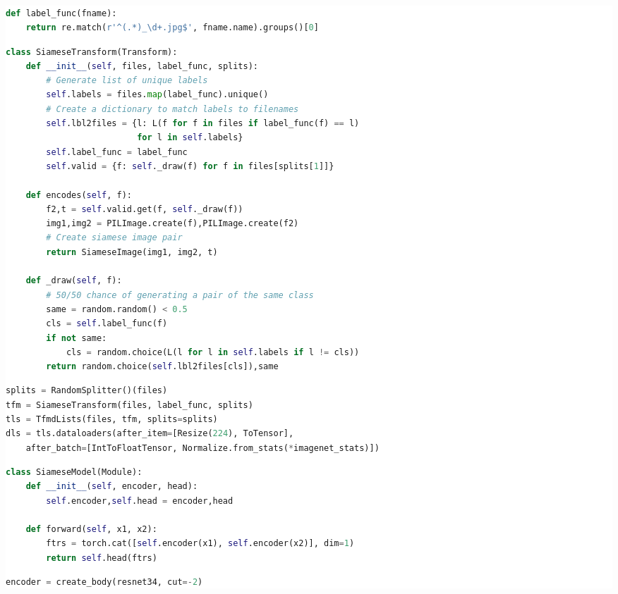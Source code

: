 
```python
def label_func(fname):
    return re.match(r'^(.*)_\d+.jpg$', fname.name).groups()[0]
```


```python
class SiameseTransform(Transform):
    def __init__(self, files, label_func, splits):
        # Generate list of unique labels
        self.labels = files.map(label_func).unique()
        # Create a dictionary to match labels to filenames
        self.lbl2files = {l: L(f for f in files if label_func(f) == l) 
                          for l in self.labels}
        self.label_func = label_func
        self.valid = {f: self._draw(f) for f in files[splits[1]]}
        
    def encodes(self, f):
        f2,t = self.valid.get(f, self._draw(f))
        img1,img2 = PILImage.create(f),PILImage.create(f2)
        # Create siamese image pair
        return SiameseImage(img1, img2, t)
    
    def _draw(self, f):
        # 50/50 chance of generating a pair of the same class
        same = random.random() < 0.5
        cls = self.label_func(f)
        if not same: 
            cls = random.choice(L(l for l in self.labels if l != cls)) 
        return random.choice(self.lbl2files[cls]),same
```


```python
splits = RandomSplitter()(files)
tfm = SiameseTransform(files, label_func, splits)
tls = TfmdLists(files, tfm, splits=splits)
dls = tls.dataloaders(after_item=[Resize(224), ToTensor], 
    after_batch=[IntToFloatTensor, Normalize.from_stats(*imagenet_stats)])
```


```python
class SiameseModel(Module):
    def __init__(self, encoder, head):
        self.encoder,self.head = encoder,head
    
    def forward(self, x1, x2):
        ftrs = torch.cat([self.encoder(x1), self.encoder(x2)], dim=1)
        return self.head(ftrs)
```


```python
encoder = create_body(resnet34, cut=-2)
```
